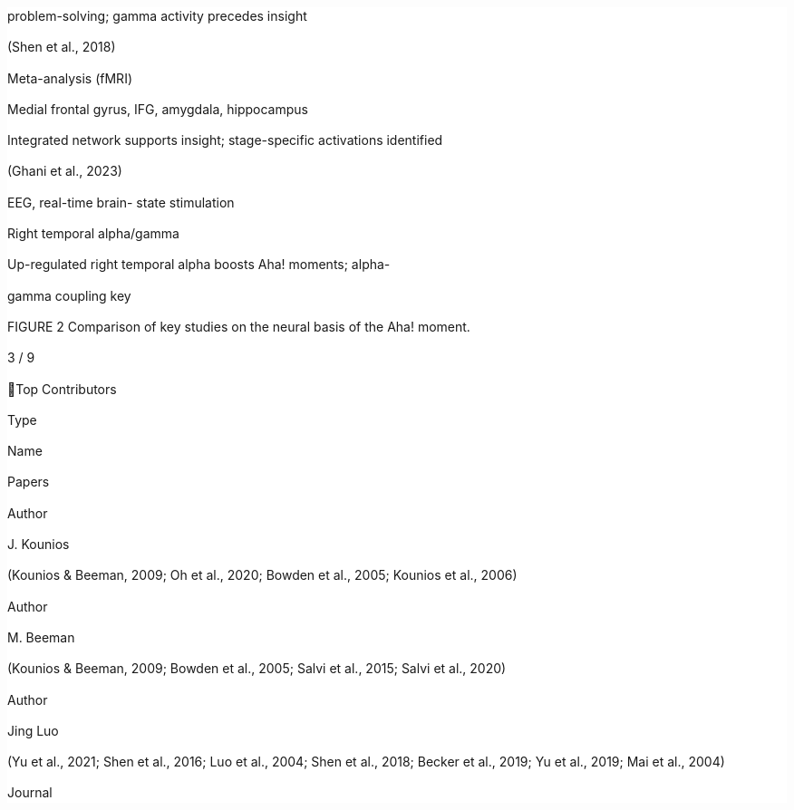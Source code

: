 problem-solving; gamma activity
precedes insight

(Shen et al.,
2018)

Meta-analysis (fMRI)

Medial frontal gyrus, IFG,
amygdala, hippocampus

Integrated network supports insight;
stage-specific activations identified

(Ghani et al.,
2023)

EEG, real-time brain-
state stimulation

Right temporal
alpha/gamma

Up-regulated right temporal alpha
boosts Aha! moments; alpha-

gamma coupling key

FIGURE 2  Comparison of key studies on the neural basis of the Aha! moment.

3 / 9

Top Contributors

Type

Name

Papers

Author

J. Kounios

(Kounios & Beeman, 2009; Oh et al., 2020; Bowden et al., 2005; Kounios
et al., 2006)

Author

M. Beeman

(Kounios & Beeman, 2009; Bowden et al., 2005; Salvi et al., 2015; Salvi et
al., 2020)

Author

Jing Luo

(Yu et al., 2021; Shen et al., 2016; Luo et al., 2004; Shen et al., 2018; Becker
et al., 2019; Yu et al., 2019; Mai et al., 2004)

Journal
